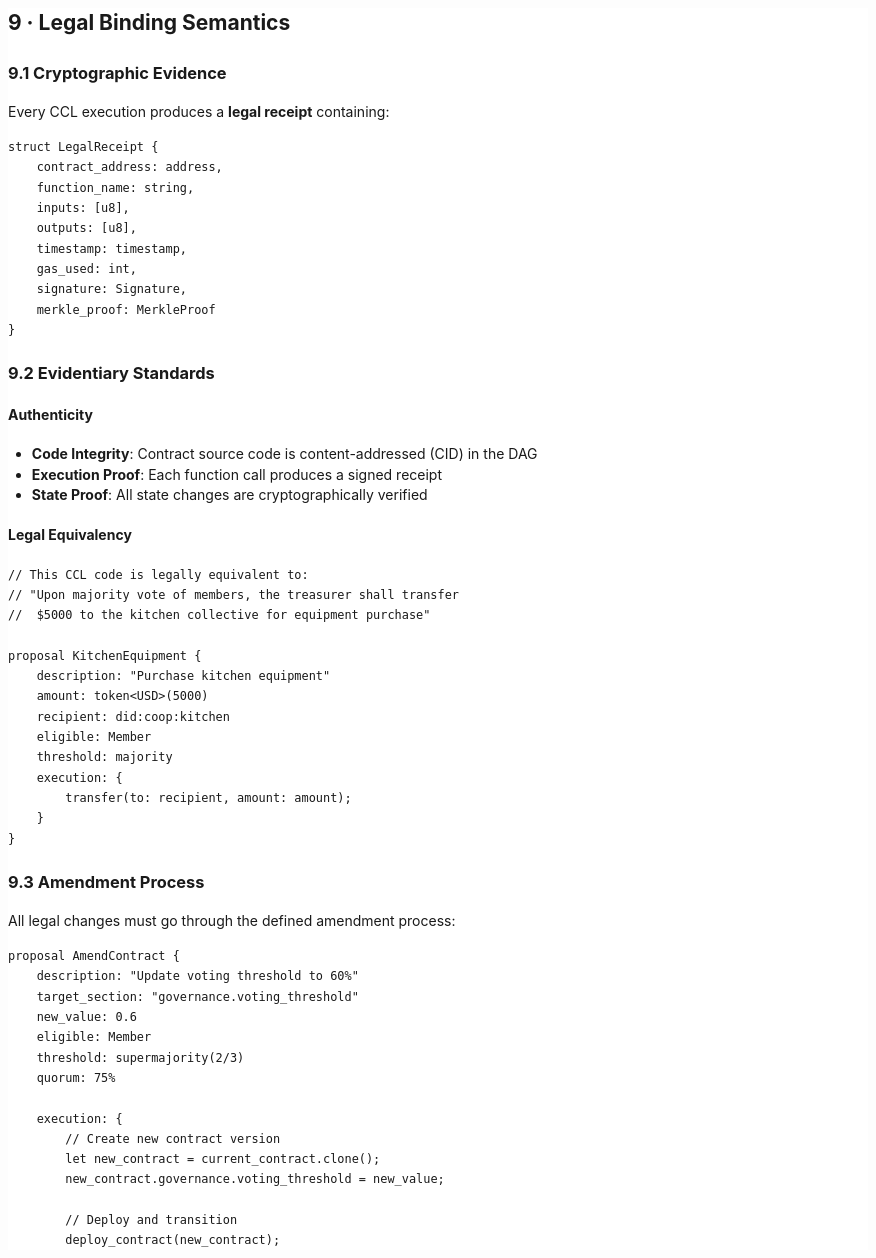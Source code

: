 
## 9 · Legal Binding Semantics

### 9.1 Cryptographic Evidence

Every CCL execution produces a **legal receipt** containing:

```ccl
struct LegalReceipt {
    contract_address: address,
    function_name: string,
    inputs: [u8],
    outputs: [u8],
    timestamp: timestamp,
    gas_used: int,
    signature: Signature,
    merkle_proof: MerkleProof
}
```

### 9.2 Evidentiary Standards

#### Authenticity
- **Code Integrity**: Contract source code is content-addressed (CID) in the DAG
- **Execution Proof**: Each function call produces a signed receipt
- **State Proof**: All state changes are cryptographically verified

#### Legal Equivalency
```ccl
// This CCL code is legally equivalent to:
// "Upon majority vote of members, the treasurer shall transfer 
//  $5000 to the kitchen collective for equipment purchase"

proposal KitchenEquipment {
    description: "Purchase kitchen equipment"
    amount: token<USD>(5000)
    recipient: did:coop:kitchen
    eligible: Member
    threshold: majority
    execution: {
        transfer(to: recipient, amount: amount);
    }
}
```

### 9.3 Amendment Process

All legal changes must go through the defined amendment process:

```ccl
proposal AmendContract {
    description: "Update voting threshold to 60%"
    target_section: "governance.voting_threshold" 
    new_value: 0.6
    eligible: Member
    threshold: supermajority(2/3)
    quorum: 75%
    
    execution: {
        // Create new contract version
        let new_contract = current_contract.clone();
        new_contract.governance.voting_threshold = new_value;
        
        // Deploy and transition
        deploy_contract(new_contract);
```